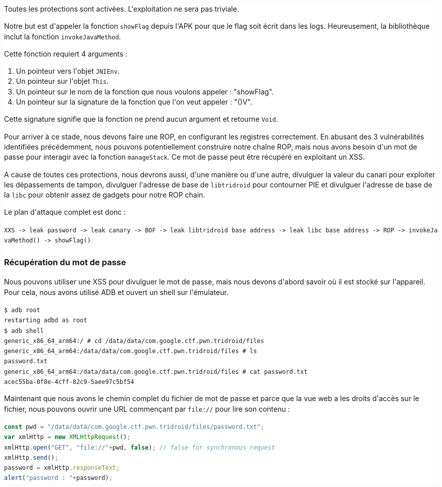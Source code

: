 Toutes les protections sont activées. L'exploitation ne sera pas triviale.

Notre but est d'appeler la fonction `showFlag` depuis l'APK pour que le flag soit écrit dans les logs. Heureusement, la bibliothèque inclut la fonction `invokeJavaMethod`.

Cette fonction requiert 4 arguments :
1. Un pointeur vers l'objet `JNIEnv`.
2. Un pointeur sur l'objet `This`.
3. Un pointeur sur le nom de la fonction que nous voulons appeler : "showFlag".
4. Un pointeur sur la signature de la fonction que l'on veut appeler : "()V".

Cette signature signifie que la fonction ne prend aucun argument et retourne `Void`.

Pour arriver à ce stade, nous devons faire une ROP, en configurant les registres correctement. En abusant des 3 vulnérabilités identifiées précédemment, nous pouvons potentiellement construire notre chaîne ROP, mais nous avons besoin d'un mot de passe pour interagir avec la fonction `manageStack`. Ce mot de passe peut être récupéré en exploitant un XSS.

A cause de toutes ces protections, nous devrons aussi, d'une manière ou d'une autre, divulguer la valeur du canari pour exploiter les dépassements de tampon, divulguer l'adresse de base de `libtridroid` pour contourner PIE et divulguer l'adresse de base de la `libc` pour obtenir assez de gadgets pour notre ROP chain.

Le plan d'attaque complet est donc :

```
XXS -> leak password -> leak canary -> BOF -> leak libtridroid base address -> leak libc base address -> ROP -> invokeJavaMethod() -> showFlag()
```

### Récupération du mot de passe

Nous pouvons utiliser une XSS pour divulguer le mot de passe, mais nous devons d'abord savoir où il est stocké sur l'appareil. Pour cela, nous avons utilisé ADB et ouvert un shell sur l'émulateur. 

```
$ adb root
restarting adbd as root
$ adb shell
generic_x86_64_arm64:/ # cd /data/data/com.google.ctf.pwn.tridroid/files
generic_x86_64_arm64:/data/data/com.google.ctf.pwn.tridroid/files # ls
password.txt
generic_x86_64_arm64:/data/data/com.google.ctf.pwn.tridroid/files # cat password.txt
acec55ba-0f8e-4cff-82c9-5aee97c5bf54
```

Maintenant que nous avons le chemin complet du fichier de mot de passe et parce que la vue web a les droits d'accès sur le fichier, nous pouvons ouvrir une URL commençant par `file://` pour lire son contenu :

```javascript
const pwd = "/data/data/com.google.ctf.pwn.tridroid/files/password.txt";
var xmlHttp = new XMLHttpRequest();
xmlHttp.open("GET", "file://"+pwd, false); // false for synchronous request
xmlHttp.send();
password = xmlHttp.responseText;
alert("password : "+password);
```
